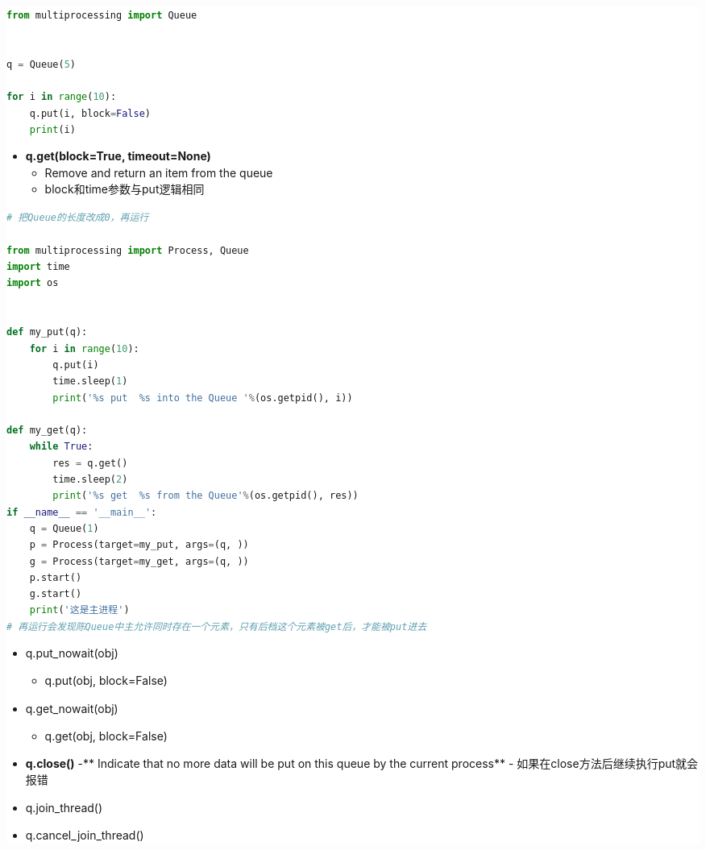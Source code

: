 ```python
from multiprocessing import Queue


q = Queue(5)

for i in range(10):
    q.put(i, block=False)
    print(i)
```

- **q.get(block=True, timeout=None)**
	- Remove and return an item from the queue
	- block和time参数与put逻辑相同

```python
# 把Queue的长度改成0，再运行

from multiprocessing import Process, Queue
import time
import os


def my_put(q):
    for i in range(10):
        q.put(i)
        time.sleep(1)
        print('%s put  %s into the Queue '%(os.getpid(), i))

def my_get(q):
    while True:
        res = q.get()
        time.sleep(2)
        print('%s get  %s from the Queue'%(os.getpid(), res))
if __name__ == '__main__':
    q = Queue(1)
    p = Process(target=my_put, args=(q, ))
    g = Process(target=my_get, args=(q, ))
    p.start()
    g.start()
    print('这是主进程')
# 再运行会发现陈Queue中主允许同时存在一个元素，只有后档这个元素被get后，才能被put进去

```

- q.put_nowait(obj)
	- q.put(obj, block=False)

- q.get_nowait(obj)
	- q.get(obj, block=False)

- **q.close()**
	-** Indicate that no more data will be put on this queue by the current process**
		- 如果在close方法后继续执行put就会报错
- q.join_thread()
- q.cancel_join_thread()
